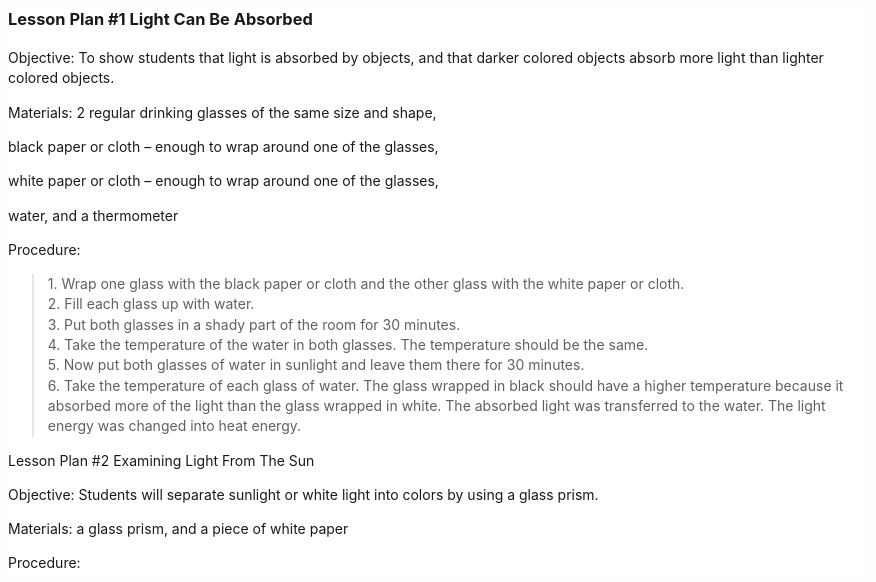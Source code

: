 <h3>
  Lesson Plan #1 Light Can Be Absorbed
 </h3>
 <p>
  Objective: To show students that light is absorbed by objects, and that darker colored objects absorb more light than lighter colored objects.
 </p>
<p>
  Materials: 2 regular drinking glasses of the same size and shape,
 </p>
 <p>
  black paper or cloth – enough to wrap around one of the glasses,
 </p>
 <p>
  white paper or cloth – enough to wrap around one of the glasses,
 </p>
 <p>
  water, and a thermometer
 </p>
<p>
  Procedure:
 </p>

<blockquote>
  <dl>
   <dt>
    1. Wrap one glass with the black paper or cloth and the other glass with the white paper or cloth.
    <dt>
     2. Fill each glass up with water.
     <dt>
      3. Put both glasses in a shady part of the room for 30 minutes.
      <dt>
       4. Take the temperature of the water in both glasses. The temperature should be the same.
       <dt>
        5. Now put both glasses of water in sunlight and leave them there for 30 minutes.
        <dt>
         6. Take the temperature of each glass of water. The glass wrapped in black should have a higher temperature because it absorbed more of the light than the glass wrapped in white. The absorbed light was transferred to the water. The light energy was changed into heat energy.
        </dt>
       </dt>
      </dt>
     </dt>
    </dt>
   </dt>
  </dl>
 </blockquote>
 <p>
  Lesson Plan #2 Examining Light From The Sun
 </p>
<p>
  Objective: Students will separate sunlight or white light into colors by using a glass prism.
 </p>
<p>
  Materials: a glass prism, and a piece of white paper
 </p>
<p>
  Procedure:
 </p>
